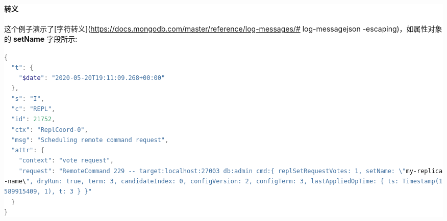 #### 转义

这个例子演示了[字符转义](https://docs.mongodb.com/master/reference/log-messages/# log-messagejson -escaping)，如属性对象的 **setName** 字段所示:

```powershell
{
  "t": {
    "$date": "2020-05-20T19:11:09.268+00:00"
  },
  "s": "I",
  "c": "REPL",
  "id": 21752,
  "ctx": "ReplCoord-0",
  "msg": "Scheduling remote command request",
  "attr": {
    "context": "vote request",
    "request": "RemoteCommand 229 -- target:localhost:27003 db:admin cmd:{ replSetRequestVotes: 1, setName: \"my-replica-name\", dryRun: true, term: 3, candidateIndex: 0, configVersion: 2, configTerm: 3, lastAppliedOpTime: { ts: Timestamp(1589915409, 1), t: 3 } }"
  }
}
```

